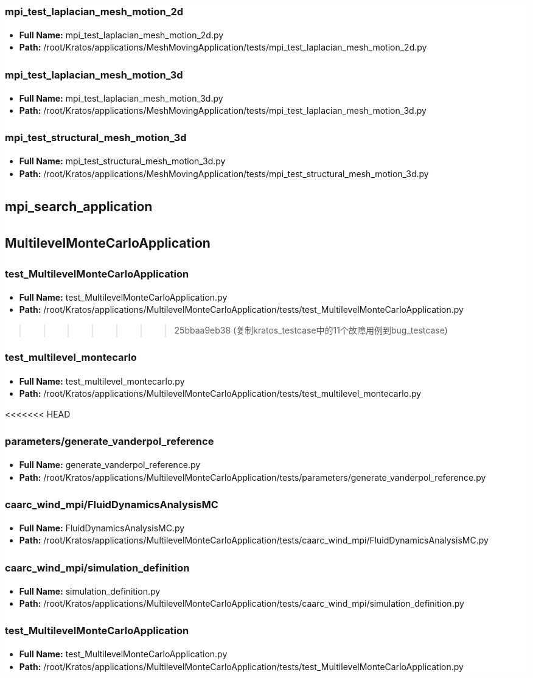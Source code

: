 ### mpi_test_laplacian_mesh_motion_2d
  - **Full Name:** mpi_test_laplacian_mesh_motion_2d.py
  - **Path:** /root/Kratos/applications/MeshMovingApplication/tests/mpi_test_laplacian_mesh_motion_2d.py

### mpi_test_laplacian_mesh_motion_3d
  - **Full Name:** mpi_test_laplacian_mesh_motion_3d.py
  - **Path:** /root/Kratos/applications/MeshMovingApplication/tests/mpi_test_laplacian_mesh_motion_3d.py

### mpi_test_structural_mesh_motion_3d
  - **Full Name:** mpi_test_structural_mesh_motion_3d.py
  - **Path:** /root/Kratos/applications/MeshMovingApplication/tests/mpi_test_structural_mesh_motion_3d.py

## mpi_search_application

## MultilevelMonteCarloApplication

### test_MultilevelMonteCarloApplication
  - **Full Name:** test_MultilevelMonteCarloApplication.py
  - **Path:** /root/Kratos/applications/MultilevelMonteCarloApplication/tests/test_MultilevelMonteCarloApplication.py
>>>>>>> 25bbaa9eb38 (复制kratos_testcase中的11个故障用例到bug_testcase)

### test_multilevel_montecarlo
  - **Full Name:** test_multilevel_montecarlo.py
  - **Path:** /root/Kratos/applications/MultilevelMonteCarloApplication/tests/test_multilevel_montecarlo.py

<<<<<<< HEAD
### parameters/generate_vanderpol_reference
  - **Full Name:** generate_vanderpol_reference.py
  - **Path:** /root/Kratos/applications/MultilevelMonteCarloApplication/tests/parameters/generate_vanderpol_reference.py

### caarc_wind_mpi/FluidDynamicsAnalysisMC
  - **Full Name:** FluidDynamicsAnalysisMC.py
  - **Path:** /root/Kratos/applications/MultilevelMonteCarloApplication/tests/caarc_wind_mpi/FluidDynamicsAnalysisMC.py

### caarc_wind_mpi/simulation_definition
  - **Full Name:** simulation_definition.py
  - **Path:** /root/Kratos/applications/MultilevelMonteCarloApplication/tests/caarc_wind_mpi/simulation_definition.py

### test_MultilevelMonteCarloApplication
  - **Full Name:** test_MultilevelMonteCarloApplication.py
  - **Path:** /root/Kratos/applications/MultilevelMonteCarloApplication/tests/test_MultilevelMonteCarloApplication.py
